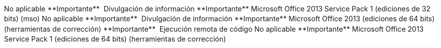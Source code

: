 </td>
<td style="border:1px solid black;">
No aplicable

</td>
<td style="border:1px solid black;">
**Importante**   
Divulgación de información

</td>
<td style="border:1px solid black;">
**Importante**

</td>
</tr>
<tr>
<td style="border:1px solid black;">
Microsoft Office 2013 Service Pack 1 (ediciones de 32 bits) (mso)

</td>
<td style="border:1px solid black;">
No aplicable

</td>
<td style="border:1px solid black;">
**Importante**   
Divulgación de información

</td>
<td style="border:1px solid black;">
**Importante**

</td>
</tr>
<tr>
<td style="border:1px solid black;">
Microsoft Office 2013 (ediciones de 64 bits) (herramientas de corrección)

</td>
<td style="border:1px solid black;">
**Importante**   
Ejecución remota de código

</td>
<td style="border:1px solid black;">
No aplicable

</td>
<td style="border:1px solid black;">
**Importante**

</td>
</tr>
<tr>
<td style="border:1px solid black;">
Microsoft Office 2013 Service Pack 1 (ediciones de 64 bits) (herramientas de corrección)
